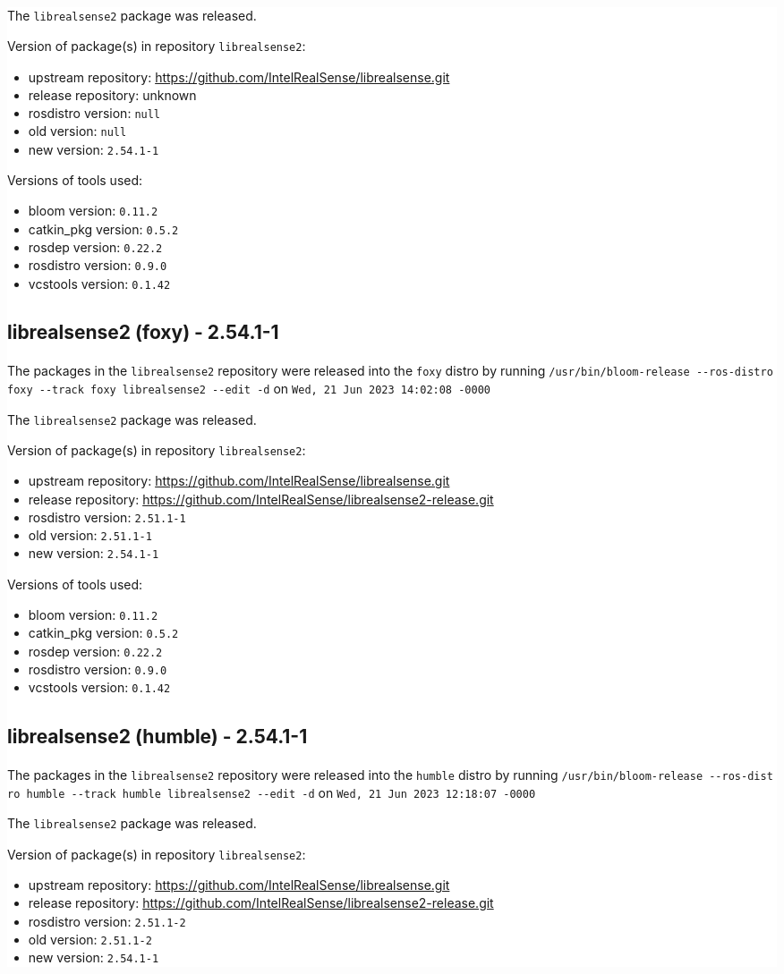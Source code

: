 The `librealsense2` package was released.

Version of package(s) in repository `librealsense2`:

- upstream repository: https://github.com/IntelRealSense/librealsense.git
- release repository: unknown
- rosdistro version: `null`
- old version: `null`
- new version: `2.54.1-1`

Versions of tools used:

- bloom version: `0.11.2`
- catkin_pkg version: `0.5.2`
- rosdep version: `0.22.2`
- rosdistro version: `0.9.0`
- vcstools version: `0.1.42`


## librealsense2 (foxy) - 2.54.1-1

The packages in the `librealsense2` repository were released into the `foxy` distro by running `/usr/bin/bloom-release --ros-distro foxy --track foxy librealsense2 --edit -d` on `Wed, 21 Jun 2023 14:02:08 -0000`

The `librealsense2` package was released.

Version of package(s) in repository `librealsense2`:

- upstream repository: https://github.com/IntelRealSense/librealsense.git
- release repository: https://github.com/IntelRealSense/librealsense2-release.git
- rosdistro version: `2.51.1-1`
- old version: `2.51.1-1`
- new version: `2.54.1-1`

Versions of tools used:

- bloom version: `0.11.2`
- catkin_pkg version: `0.5.2`
- rosdep version: `0.22.2`
- rosdistro version: `0.9.0`
- vcstools version: `0.1.42`


## librealsense2 (humble) - 2.54.1-1

The packages in the `librealsense2` repository were released into the `humble` distro by running `/usr/bin/bloom-release --ros-distro humble --track humble librealsense2 --edit -d` on `Wed, 21 Jun 2023 12:18:07 -0000`

The `librealsense2` package was released.

Version of package(s) in repository `librealsense2`:

- upstream repository: https://github.com/IntelRealSense/librealsense.git
- release repository: https://github.com/IntelRealSense/librealsense2-release.git
- rosdistro version: `2.51.1-2`
- old version: `2.51.1-2`
- new version: `2.54.1-1`
